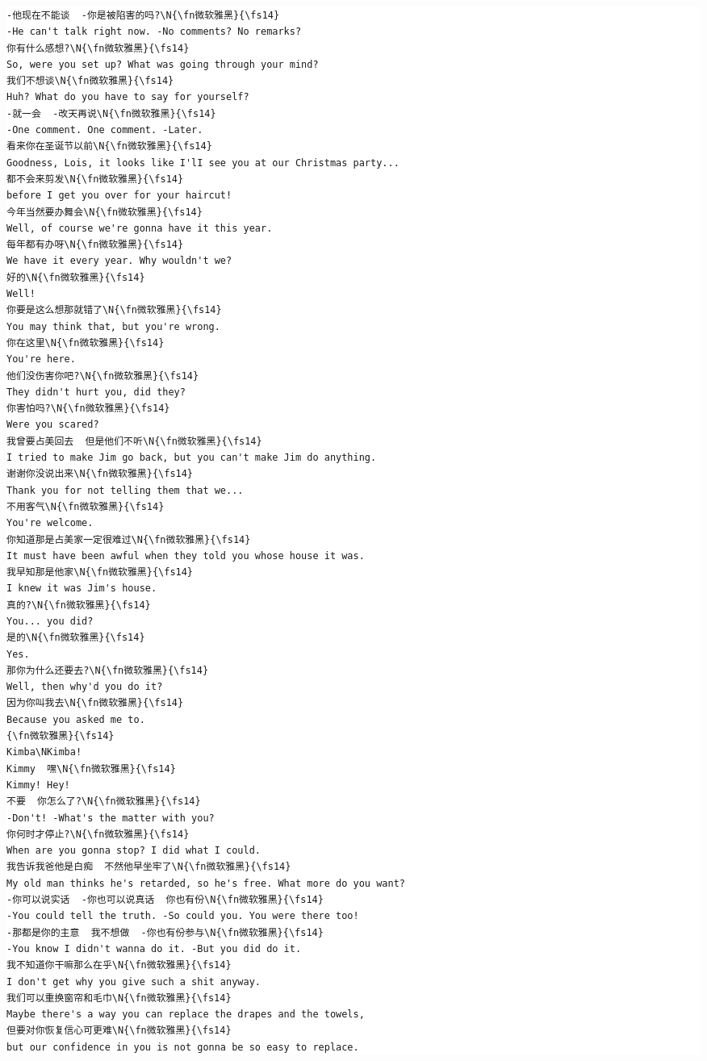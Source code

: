 	-他现在不能谈  -你是被陷害的吗?\N{\fn微软雅黑}{\fs14}
	-He can't talk right now. -No comments? No remarks?
	你有什么感想?\N{\fn微软雅黑}{\fs14}
	So, were you set up? What was going through your mind?
	我们不想谈\N{\fn微软雅黑}{\fs14}
	Huh? What do you have to say for yourself?
	-就一会  -改天再说\N{\fn微软雅黑}{\fs14}
	-One comment. One comment. -Later.
	看来你在圣诞节以前\N{\fn微软雅黑}{\fs14}
	Goodness, Lois, it looks like I'lI see you at our Christmas party...
	都不会来剪发\N{\fn微软雅黑}{\fs14}
	before I get you over for your haircut!
	今年当然要办舞会\N{\fn微软雅黑}{\fs14}
	Well, of course we're gonna have it this year. 
	每年都有办呀\N{\fn微软雅黑}{\fs14}
	We have it every year. Why wouldn't we?
	好的\N{\fn微软雅黑}{\fs14}
	Well!
	你要是这么想那就错了\N{\fn微软雅黑}{\fs14}
	You may think that, but you're wrong.
	你在这里\N{\fn微软雅黑}{\fs14}
	You're here.
	他们没伤害你吧?\N{\fn微软雅黑}{\fs14}
	They didn't hurt you, did they?
	你害怕吗?\N{\fn微软雅黑}{\fs14}
	Were you scared?
	我曾要占美回去  但是他们不听\N{\fn微软雅黑}{\fs14}
	I tried to make Jim go back, but you can't make Jim do anything.
	谢谢你没说出来\N{\fn微软雅黑}{\fs14}
	Thank you for not telling them that we...
	不用客气\N{\fn微软雅黑}{\fs14}
	You're welcome.
	你知道那是占美家一定很难过\N{\fn微软雅黑}{\fs14}
	It must have been awful when they told you whose house it was.
	我早知那是他家\N{\fn微软雅黑}{\fs14}
	I knew it was Jim's house.
	真的?\N{\fn微软雅黑}{\fs14}
	You... you did?
	是的\N{\fn微软雅黑}{\fs14}
	Yes.
	那你为什么还要去?\N{\fn微软雅黑}{\fs14}
	Well, then why'd you do it?
	因为你叫我去\N{\fn微软雅黑}{\fs14}
	Because you asked me to.
	{\fn微软雅黑}{\fs14}
	Kimba\NKimba!
	Kimmy  嘿\N{\fn微软雅黑}{\fs14}
	Kimmy! Hey!
	不要  你怎么了?\N{\fn微软雅黑}{\fs14}
	-Don't! -What's the matter with you?
	你何时才停止?\N{\fn微软雅黑}{\fs14}
	When are you gonna stop? I did what I could.
	我告诉我爸他是白痴  不然他早坐牢了\N{\fn微软雅黑}{\fs14}
	My old man thinks he's retarded, so he's free. What more do you want?
	-你可以说实话  -你也可以说真话  你也有份\N{\fn微软雅黑}{\fs14}
	-You could tell the truth. -So could you. You were there too!
	-那都是你的主意  我不想做  -你也有份参与\N{\fn微软雅黑}{\fs14}
	-You know I didn't wanna do it. -But you did do it.
	我不知道你干嘛那么在乎\N{\fn微软雅黑}{\fs14}
	I don't get why you give such a shit anyway.
	我们可以重换窗帘和毛巾\N{\fn微软雅黑}{\fs14}
	Maybe there's a way you can replace the drapes and the towels,
	但要对你恢复信心可更难\N{\fn微软雅黑}{\fs14}
	but our confidence in you is not gonna be so easy to replace.